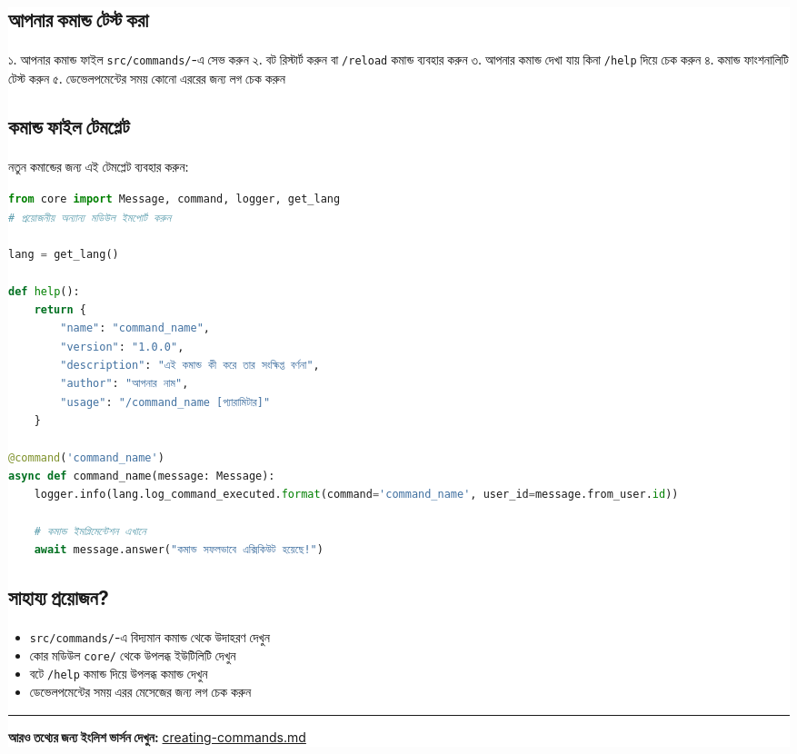 ## আপনার কমান্ড টেস্ট করা

১. আপনার কমান্ড ফাইল `src/commands/`-এ সেভ করুন
২. বট রিস্টার্ট করুন বা `/reload` কমান্ড ব্যবহার করুন
৩. আপনার কমান্ড দেখা যায় কিনা `/help` দিয়ে চেক করুন
৪. কমান্ড ফাংশনালিটি টেস্ট করুন
৫. ডেভেলপমেন্টের সময় কোনো এররের জন্য লগ চেক করুন

## কমান্ড ফাইল টেমপ্লেট

নতুন কমান্ডের জন্য এই টেমপ্লেট ব্যবহার করুন:

```python
from core import Message, command, logger, get_lang
# প্রয়োজনীয় অন্যান্য মডিউল ইমপোর্ট করুন

lang = get_lang()

def help():
    return {
        "name": "command_name",
        "version": "1.0.0",
        "description": "এই কমান্ড কী করে তার সংক্ষিপ্ত বর্ণনা",
        "author": "আপনার নাম",
        "usage": "/command_name [প্যারামিটার]"
    }

@command('command_name')
async def command_name(message: Message):
    logger.info(lang.log_command_executed.format(command='command_name', user_id=message.from_user.id))

    # কমান্ড ইমপ্লিমেন্টেশন এখানে
    await message.answer("কমান্ড সফলভাবে এক্সিকিউট হয়েছে!")
```

## সাহায্য প্রয়োজন?

- `src/commands/`-এ বিদ্যমান কমান্ড থেকে উদাহরণ দেখুন
- কোর মডিউল `core/` থেকে উপলব্ধ ইউটিলিটি দেখুন
- বটে `/help` কমান্ড দিয়ে উপলব্ধ কমান্ড দেখুন
- ডেভেলপমেন্টের সময় এরর মেসেজের জন্য লগ চেক করুন

---

**আরও তথ্যের জন্য ইংলিশ ভার্সন দেখুন:** [creating-commands.md](creating-commands.md)